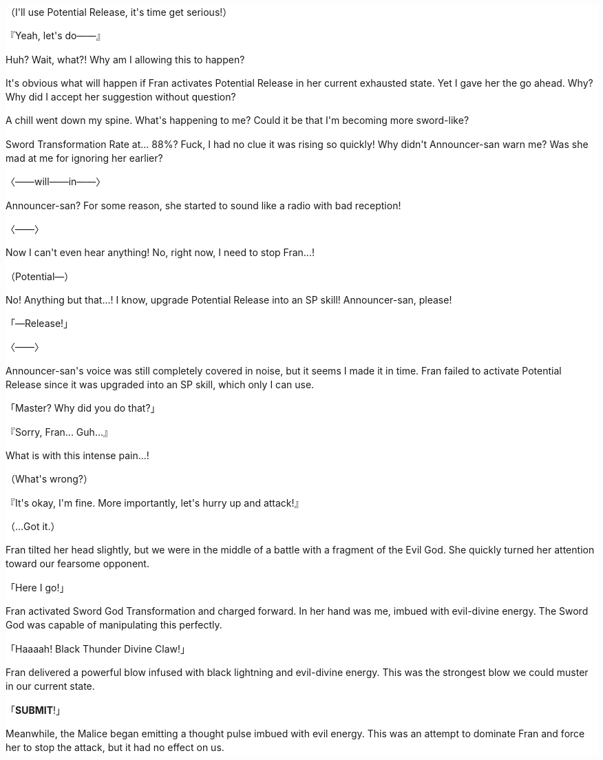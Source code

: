（I'll use Potential Release, it's time get serious!）

『Yeah, let's do――』

Huh? Wait, what?! Why am I allowing this to happen?

It's obvious what will happen if Fran activates Potential Release in her current exhausted state. Yet I gave her the go ahead. Why? Why did I accept her suggestion without question?

A chill went down my spine. What's happening to me? Could it be that I'm becoming more sword-like?

Sword Transformation Rate at... 88%? Fuck, I had no clue it was rising so quickly! Why didn't Announcer-san warn me? Was she mad at me for ignoring her earlier?

〈――will――in――〉

Announcer-san? For some reason, she started to sound like a radio with bad reception!

〈――〉

Now I can't even hear anything! No, right now, I need to stop Fran...!

（Potential―）

No! Anything but that...! I know, upgrade Potential Release into an SP skill! Announcer-san, please!

「―Release!」

〈――〉

Announcer-san's voice was still completely covered in noise, but it seems I made it in time. Fran failed to activate Potential Release since it was upgraded into an SP skill, which only I can use.

「Master? Why did you do that?」

『Sorry, Fran... Guh...』

What is with this intense pain...!

（What's wrong?）

『It's okay, I'm fine. More importantly, let's hurry up and attack!』

（...Got it.）

Fran tilted her head slightly, but we were in the middle of a battle with a fragment of the Evil God. She quickly turned her attention toward our fearsome opponent.

「Here I go!」

Fran activated Sword God Transformation and charged forward. In her hand was me, imbued with evil-divine energy. The Sword God was capable of manipulating this perfectly.

「Haaaah! Black Thunder Divine Claw!」

Fran delivered a powerful blow infused with black lightning and evil-divine energy. This was the strongest blow we could muster in our current state.

「**SUBMIT**!」

Meanwhile, the Malice began emitting a thought pulse imbued with evil energy. This was an attempt to dominate Fran and force her to stop the attack, but it had no effect on us.
